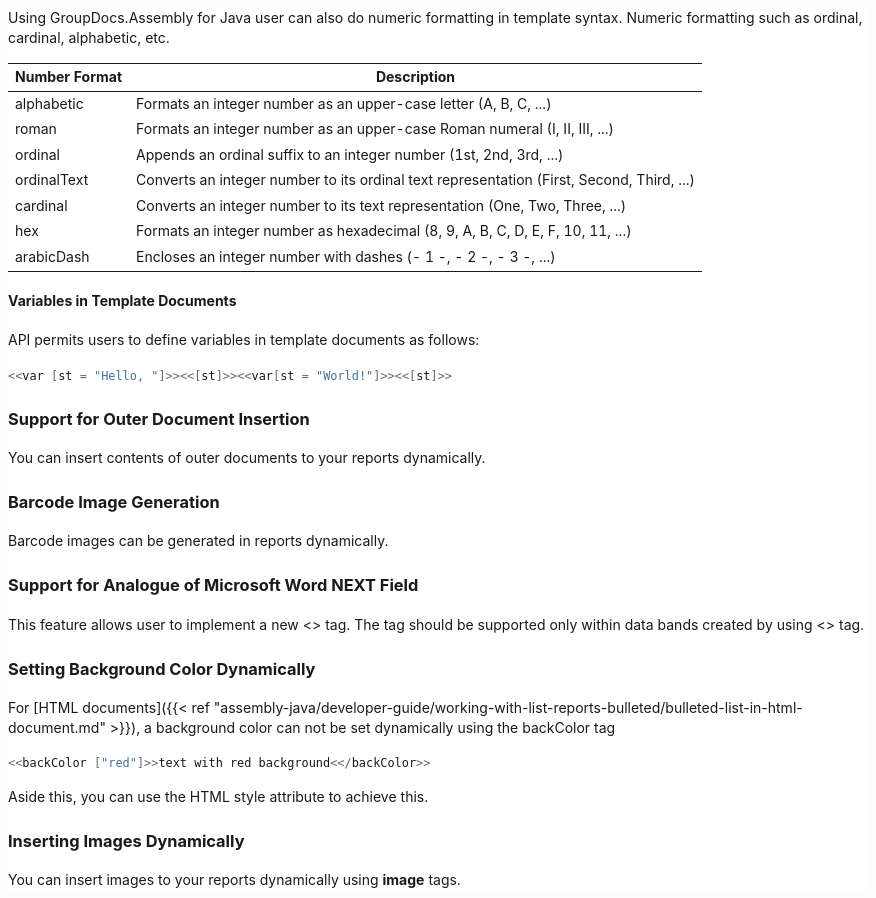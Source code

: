 Using GroupDocs.Assembly for Java user can also do numeric formatting in template syntax. Numeric formatting such as ordinal, cardinal, alphabetic, etc.

| Number Format | Description |
| --- | --- |
| alphabetic | Formats an integer number as an upper-case letter (A, B, C, ...) |
| roman | Formats an integer number as an upper-case Roman numeral (I, II, III, ...) |
| ordinal | Appends an ordinal suffix to an integer number (1st, 2nd, 3rd, ...) |
| ordinalText | Converts an integer number to its ordinal text representation (First, Second, Third, ...) |
| cardinal | Converts an integer number to its text representation (One, Two, Three, ...) |
| hex | Formats an integer number as hexadecimal (8, 9, A, B, C, D, E, F, 10, 11, ...) |
| arabicDash | Encloses an integer number with dashes (- 1 -, - 2 -, - 3 -, ...) |

#### Variables in Template Documents

API permits users to define variables in template documents as follows:

```csharp
<<var [st = "Hello, "]>><<[st]>><<var[st = "World!"]>><<[st]>>
```

### Support for Outer Document Insertion

You can insert contents of outer documents to your reports dynamically.

### Barcode Image Generation

Barcode images can be generated in reports dynamically.

### Support for Analogue of Microsoft Word NEXT Field

This feature allows user to implement a new <<next>> tag. The tag should be supported only within data bands created by using <<foreach>> tag.

### Setting Background Color Dynamically

For [HTML documents]({{< ref "assembly-java/developer-guide/working-with-list-reports-bulleted/bulleted-list-in-html-document.md" >}}), a background color can not be set dynamically using the backColor tag

```csharp
<<backColor ["red"]>>text with red background<</backColor>>

```

Aside this, you can use the HTML style attribute to achieve this. 

### Inserting Images Dynamically

You can insert images to your reports dynamically using **image** tags.
